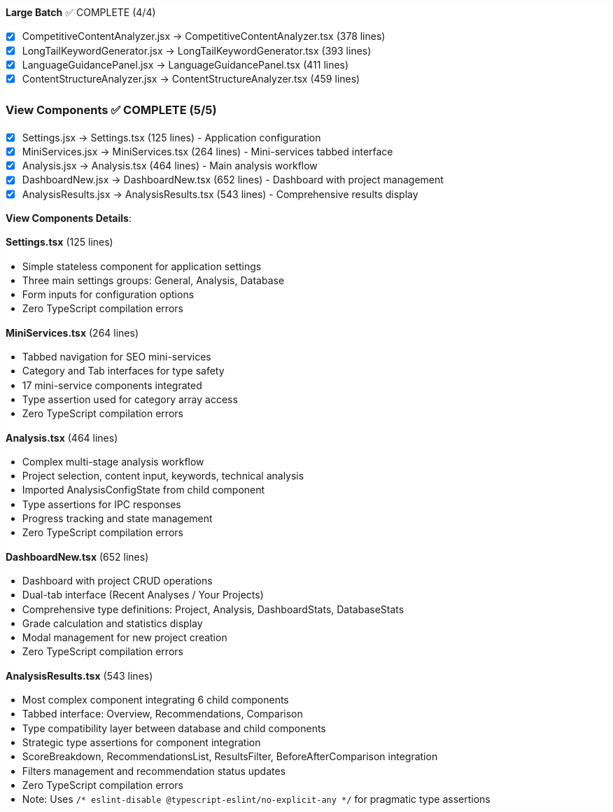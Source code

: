 **Large Batch** ✅ COMPLETE (4/4)

- [x] CompetitiveContentAnalyzer.jsx → CompetitiveContentAnalyzer.tsx (378 lines)
- [x] LongTailKeywordGenerator.jsx → LongTailKeywordGenerator.tsx (393 lines)
- [x] LanguageGuidancePanel.jsx → LanguageGuidancePanel.tsx (411 lines)
- [x] ContentStructureAnalyzer.jsx → ContentStructureAnalyzer.tsx (459 lines)

### View Components ✅ COMPLETE (5/5)

- [x] Settings.jsx → Settings.tsx (125 lines) - Application configuration
- [x] MiniServices.jsx → MiniServices.tsx (264 lines) - Mini-services tabbed interface
- [x] Analysis.jsx → Analysis.tsx (464 lines) - Main analysis workflow
- [x] DashboardNew.jsx → DashboardNew.tsx (652 lines) - Dashboard with project management
- [x] AnalysisResults.jsx → AnalysisResults.tsx (543 lines) - Comprehensive results display

**View Components Details**:

**Settings.tsx** (125 lines)

- Simple stateless component for application settings
- Three main settings groups: General, Analysis, Database
- Form inputs for configuration options
- Zero TypeScript compilation errors

**MiniServices.tsx** (264 lines)

- Tabbed navigation for SEO mini-services
- Category and Tab interfaces for type safety
- 17 mini-service components integrated
- Type assertion used for category array access
- Zero TypeScript compilation errors

**Analysis.tsx** (464 lines)

- Complex multi-stage analysis workflow
- Project selection, content input, keywords, technical analysis
- Imported AnalysisConfigState from child component
- Type assertions for IPC responses
- Progress tracking and state management
- Zero TypeScript compilation errors

**DashboardNew.tsx** (652 lines)

- Dashboard with project CRUD operations
- Dual-tab interface (Recent Analyses / Your Projects)
- Comprehensive type definitions: Project, Analysis, DashboardStats, DatabaseStats
- Grade calculation and statistics display
- Modal management for new project creation
- Zero TypeScript compilation errors

**AnalysisResults.tsx** (543 lines)

- Most complex component integrating 6 child components
- Tabbed interface: Overview, Recommendations, Comparison
- Type compatibility layer between database and child components
- Strategic type assertions for component integration
- ScoreBreakdown, RecommendationsList, ResultsFilter, BeforeAfterComparison integration
- Filters management and recommendation status updates
- Zero TypeScript compilation errors
- Note: Uses `/* eslint-disable @typescript-eslint/no-explicit-any */` for pragmatic type assertions
